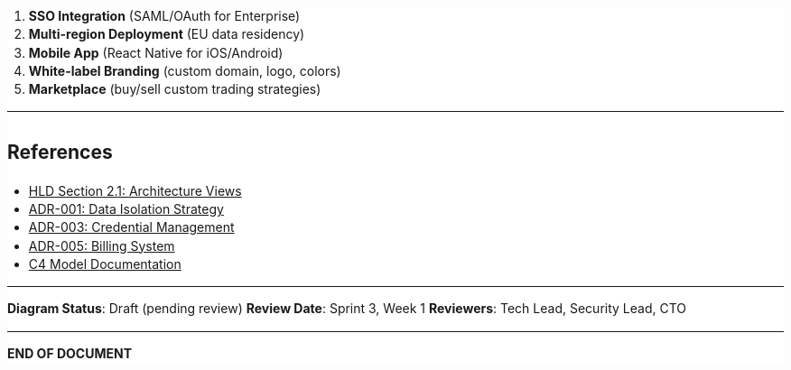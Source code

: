 1. **SSO Integration** (SAML/OAuth for Enterprise)
2. **Multi-region Deployment** (EU data residency)
3. **Mobile App** (React Native for iOS/Android)
4. **White-label Branding** (custom domain, logo, colors)
5. **Marketplace** (buy/sell custom trading strategies)

---

## References

- [HLD Section 2.1: Architecture Views](../HLD-MULTI-TENANT-SAAS.md#21-architecture-views)
- [ADR-001: Data Isolation Strategy](../adr/001-multi-tenant-data-isolation-strategy.md)
- [ADR-003: Credential Management](../adr/003-credential-management-multi-tenant.md)
- [ADR-005: Billing System](../adr/005-billing-system-selection.md)
- [C4 Model Documentation](https://c4model.com/)

---

**Diagram Status**: Draft (pending review)
**Review Date**: Sprint 3, Week 1
**Reviewers**: Tech Lead, Security Lead, CTO

---

**END OF DOCUMENT**

